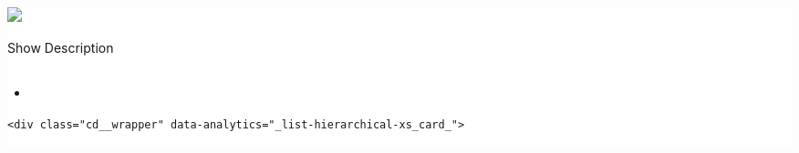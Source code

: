 <div class="metadata-header__wrapper">

<div class="metadata-header__content">

<div class="metadata-header__top">

![](//cdn.cnn.com/cnnnext/dam/assets/190624171745-20190624-before-the-bell-logo-large-169.png)

</div>

<div class="el-entitlement">

<div data-ad-branding="before_the_bell">

</div>

</div>

<div class="el-entitlement__footer">

</div>

<div class="metadata-header__description" itemprop="description">

</div>

<div class="metadata-header__description-toggle show-desc" data-bundle="metadata">

Show Description

</div>

</div>

</div>

</div>

<div class="l-container">

</div>

<div id="zone2" class="section zn zn-zone2 zn-left-fluid-right-stack zn--idx-0 zn--ordinary t-light zn-has-one-container" data-eq-pts="xsmall: 0, medium: 460, large: 780, full16x9: 1100" data-vr-zone="zone-0-0" data-containers="1">

<div class="zn-top">

<div class="zn-top__background">

</div>

</div>

<div class="l-container">

<div class="zn__containers">

<div class="column zn">

  - 
    
    <div class="cd__wrapper" data-analytics="_list-hierarchical-xs_card_">
    